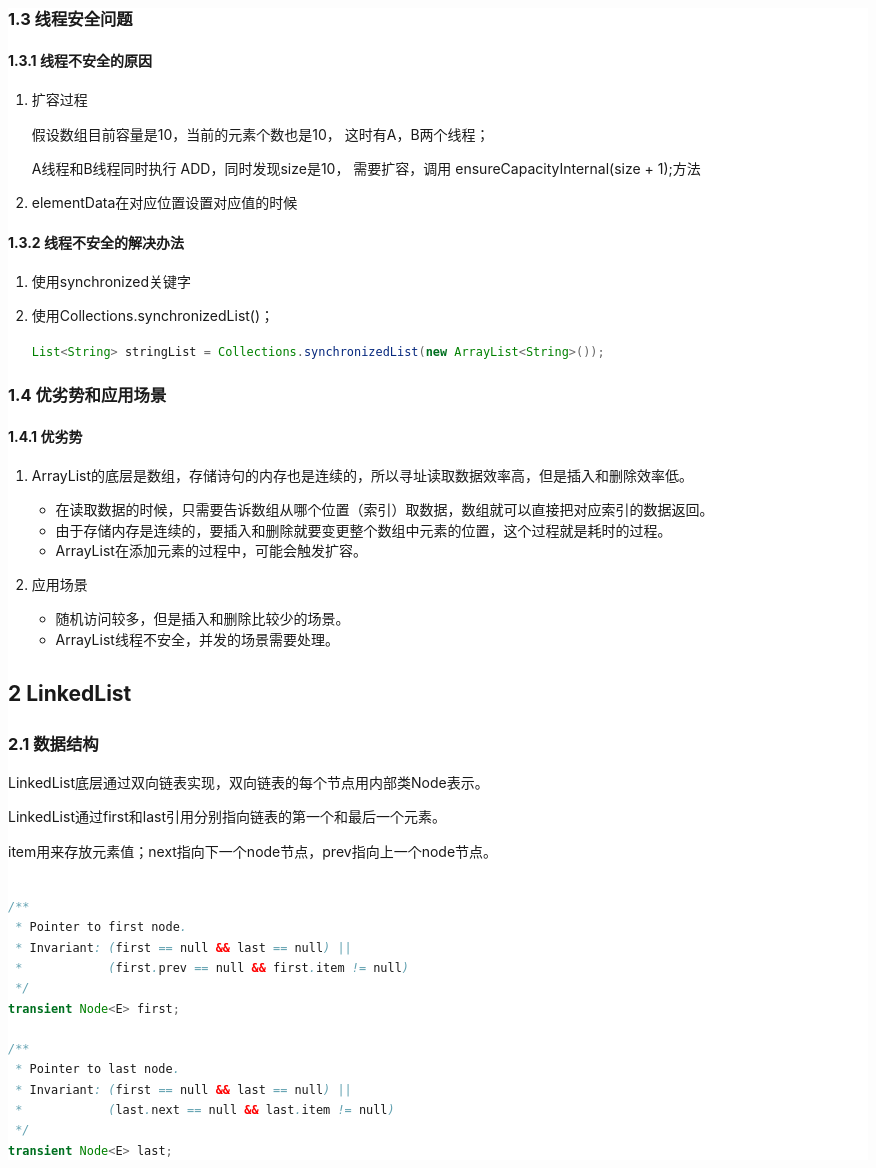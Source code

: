 

### 1.3 线程安全问题

#### 1.3.1 线程不安全的原因

1. 扩容过程

   假设数组目前容量是10，当前的元素个数也是10， 这时有A，B两个线程；

   A线程和B线程同时执行 ADD，同时发现size是10， 需要扩容，调用 ensureCapacityInternal(size + 1);方法

2. elementData在对应位置设置对应值的时候



#### 1.3.2 线程不安全的解决办法

1. 使用synchronized关键字

2. 使用Collections.synchronizedList()；

   ```java
   List<String> stringList = Collections.synchronizedList(new ArrayList<String>());
   ```



### 1.4 优劣势和应用场景

#### 1.4.1 优劣势

1. ArrayList的底层是数组，存储诗句的内存也是连续的，所以寻址读取数据效率高，但是插入和删除效率低。

   - 在读取数据的时候，只需要告诉数组从哪个位置（索引）取数据，数组就可以直接把对应索引的数据返回。
   - 由于存储内存是连续的，要插入和删除就要变更整个数组中元素的位置，这个过程就是耗时的过程。
   - ArrayList在添加元素的过程中，可能会触发扩容。

2. 应用场景
   - 随机访问较多，但是插入和删除比较少的场景。
   - ArrayList线程不安全，并发的场景需要处理。

   

   

   

   

## 2 LinkedList

### 2.1 数据结构

LinkedList底层通过双向链表实现，双向链表的每个节点用内部类Node表示。

LinkedList通过first和last引用分别指向链表的第一个和最后一个元素。

item用来存放元素值；next指向下一个node节点，prev指向上一个node节点。

```java

/**
 * Pointer to first node.
 * Invariant: (first == null && last == null) ||
 *            (first.prev == null && first.item != null)
 */
transient Node<E> first;

/**
 * Pointer to last node.
 * Invariant: (first == null && last == null) ||
 *            (last.next == null && last.item != null)
 */
transient Node<E> last;
```